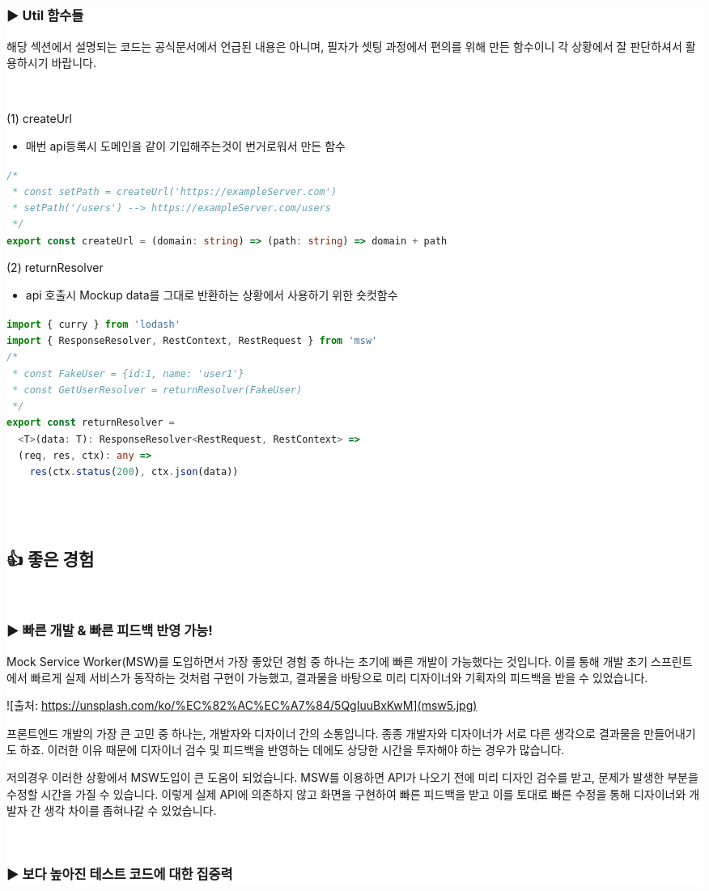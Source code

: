 ### ▶️ Util 함수들

해당 섹션에서 설명되는 코드는 공식문서에서 언급된 내용은 아니며, 필자가 셋팅 과정에서 편의를 위해 만든 함수이니 각 상황에서 잘 판단하셔서 활용하시기 바랍니다.

<br/>

(1) createUrl
* 매번 api등록시 도메인을 같이 기입해주는것이 번거로워서 만든 함수

```typescript
/*
 * const setPath = createUrl('https://exampleServer.com')
 * setPath('/users') --> https://exampleServer.com/users
 */
export const createUrl = (domain: string) => (path: string) => domain + path
```

(2) returnResolver
* api 호출시 Mockup data를 그대로 반환하는 상황에서 사용하기 위한 숏컷함수

```typescript
import { curry } from 'lodash'
import { ResponseResolver, RestContext, RestRequest } from 'msw'
/*
 * const FakeUser = {id:1, name: 'user1'}
 * const GetUserResolver = returnResolver(FakeUser)
 */
export const returnResolver =
  <T>(data: T): ResponseResolver<RestRequest, RestContext> =>
  (req, res, ctx): any =>
    res(ctx.status(200), ctx.json(data))
```

<br>
<br>

## 👍 좋은 경험

<br>

### ▶️ 빠른 개발 & 빠른 피드백 반영 가능!
Mock Service Worker(MSW)를 도입하면서 가장 좋았던 경험 중 하나는 초기에 빠른 개발이 가능했다는 것입니다. 이를 통해 개발 초기 스프린트에서 빠르게 실제 서비스가 동작하는 것처럼 구현이 가능했고, 결과물을 바탕으로 미리 디자이너와 기획자의 피드백을 받을 수 있었습니다.

![출처: https://unsplash.com/ko/%EC%82%AC%EC%A7%84/5QgIuuBxKwM](msw5.jpg)

프론트엔드 개발의 가장 큰 고민 중 하나는, 개발자와 디자이너 간의 소통입니다. 종종 개발자와 디자이너가 서로 다른 생각으로 결과물을 만들어내기도 하죠. 이러한 이유 때문에 디자이너 검수 및 피드백을 반영하는 데에도 상당한 시간을 투자해야 하는 경우가 많습니다.

저의경우 이러한 상황에서 MSW도입이 큰 도움이 되었습니다. MSW를 이용하면 API가 나오기 전에 미리 디자인 검수를 받고, 문제가 발생한 부분을 수정할 시간을 가질 수 있습니다. 이렇게 실제 API에 의존하지 않고 화면을 구현하여 빠른 피드백을 받고 이를 토대로 빠른 수정을 통해 디자이너와 개발자 간 생각 차이를 좁혀나갈 수 있었습니다.

<br>

### ▶️ 보다 높아진 테스트 코드에 대한 집중력
